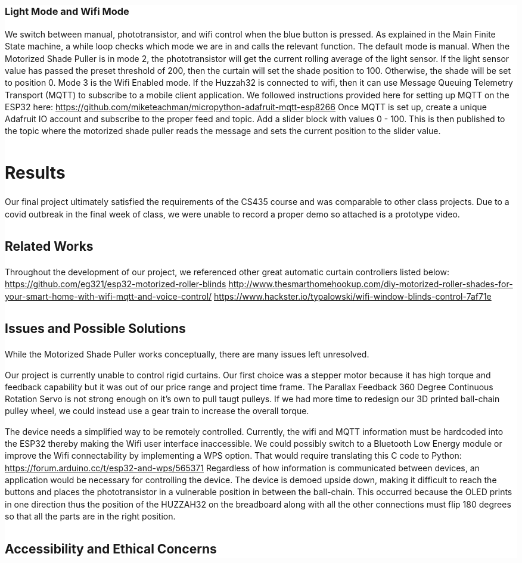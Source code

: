 ### Light Mode and Wifi Mode
We switch between manual, phototransistor, and wifi control when the blue button is pressed. As explained in the Main Finite State machine, a while loop checks which mode we are in and calls the relevant function. The default mode is manual. When the Motorized Shade Puller is in mode 2, the phototransistor will get the current rolling average of the light sensor. If the light sensor value has passed the preset threshold of 200, then the curtain will set the shade position to 100. Otherwise, the shade will be set to position 0. 
Mode 3 is the Wifi Enabled mode. If the Huzzah32 is connected to wifi, then it can use Message Queuing Telemetry Transport (MQTT) to subscribe to a mobile client application. We followed instructions provided here for setting up MQTT on the ESP32 here: https://github.com/miketeachman/micropython-adafruit-mqtt-esp8266 
Once MQTT is set up, create a unique Adafruit IO account and subscribe to the proper feed and topic. Add a slider block with values 0 - 100. This is then published to the topic where the motorized shade puller reads the message and sets the current position to the slider value.	
 
# Results
Our final project ultimately satisfied the requirements of the CS435 course and was comparable to other class projects. Due to a covid outbreak in the final week of class, we were unable to record a proper demo so attached is a prototype video. 
## Related Works
Throughout the development of our project, we referenced other great automatic curtain controllers listed below:
https://github.com/eg321/esp32-motorized-roller-blinds
http://www.thesmarthomehookup.com/diy-motorized-roller-shades-for-your-smart-home-with-wifi-mqtt-and-voice-control/
https://www.hackster.io/typalowski/wifi-window-blinds-control-7af71e


## Issues and Possible Solutions
While the Motorized Shade Puller works conceptually, there are many issues left unresolved. 

Our project is currently unable to control rigid curtains. Our first choice was a stepper motor because it has high torque and feedback capability but it was out of our price range and project time frame. The Parallax Feedback 360 Degree Continuous Rotation Servo is not strong enough on it’s own to pull taugt pulleys. If we had more time to redesign our 3D printed ball-chain pulley wheel, we could instead use a gear train to increase the overall torque.  


The device needs a simplified way to be remotely controlled. Currently, the wifi and MQTT information must be hardcoded into the ESP32 thereby making the Wifi user interface inaccessible. We could possibly switch to a Bluetooth Low Energy module or improve the Wifi connectability by implementing a WPS option. That would require translating this C code to Python: https://forum.arduino.cc/t/esp32-and-wps/565371 Regardless of how information is communicated between devices, an application would be necessary for controlling the device.
The device is demoed upside down, making it difficult to reach the buttons and places the phototransistor in a vulnerable position in between the ball-chain. This occurred because the OLED prints in one direction thus the position of the HUZZAH32 on the breadboard along with all the other connections must flip 180 degrees so that all the parts are in the right position.

## Accessibility and Ethical Concerns